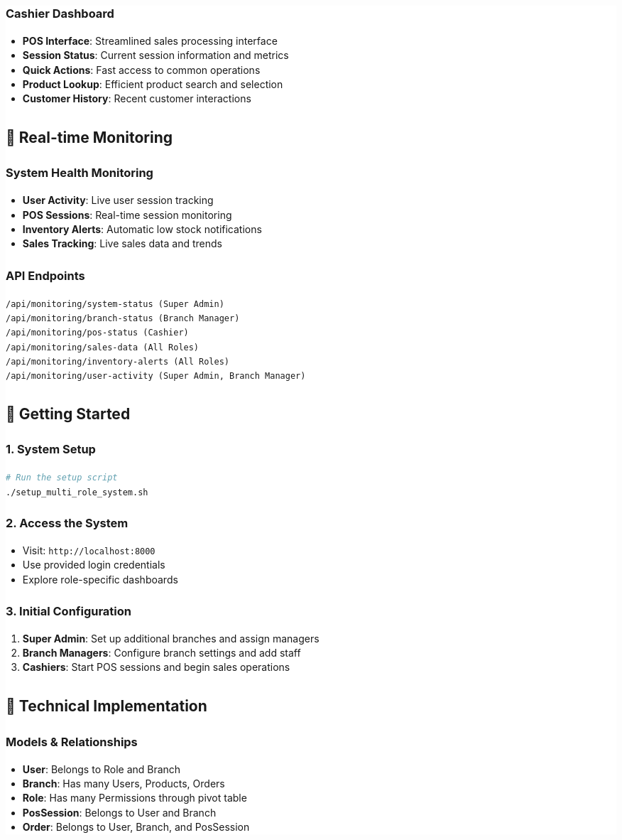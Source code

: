 ### Cashier Dashboard
- **POS Interface**: Streamlined sales processing interface
- **Session Status**: Current session information and metrics
- **Quick Actions**: Fast access to common operations
- **Product Lookup**: Efficient product search and selection
- **Customer History**: Recent customer interactions

## 🔄 Real-time Monitoring

### System Health Monitoring
- **User Activity**: Live user session tracking
- **POS Sessions**: Real-time session monitoring
- **Inventory Alerts**: Automatic low stock notifications
- **Sales Tracking**: Live sales data and trends

### API Endpoints
```
/api/monitoring/system-status (Super Admin)
/api/monitoring/branch-status (Branch Manager)
/api/monitoring/pos-status (Cashier)
/api/monitoring/sales-data (All Roles)
/api/monitoring/inventory-alerts (All Roles)
/api/monitoring/user-activity (Super Admin, Branch Manager)
```

## 🚀 Getting Started

### 1. System Setup
```bash
# Run the setup script
./setup_multi_role_system.sh
```

### 2. Access the System
- Visit: `http://localhost:8000`
- Use provided login credentials
- Explore role-specific dashboards

### 3. Initial Configuration
1. **Super Admin**: Set up additional branches and assign managers
2. **Branch Managers**: Configure branch settings and add staff
3. **Cashiers**: Start POS sessions and begin sales operations

## 🔧 Technical Implementation

### Models & Relationships
- **User**: Belongs to Role and Branch
- **Branch**: Has many Users, Products, Orders
- **Role**: Has many Permissions through pivot table
- **PosSession**: Belongs to User and Branch
- **Order**: Belongs to User, Branch, and PosSession
